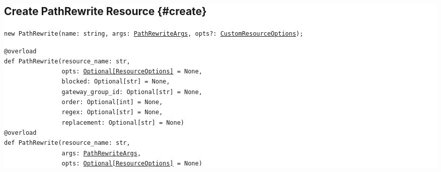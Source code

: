
</pulumi-choosable>
</div>





</pulumi-examples></div>




## Create PathRewrite Resource {#create}
<div>
<pulumi-chooser type="language" options="typescript,python,go,csharp,java,yaml"></pulumi-chooser>
</div>


<div>
<pulumi-choosable type="language" values="javascript,typescript">
<div class="highlight"><pre class="chroma"><code class="language-typescript" data-lang="typescript"><span class="k">new </span><span class="nx">PathRewrite</span><span class="p">(</span><span class="nx">name</span><span class="p">:</span> <span class="nx">string</span><span class="p">,</span> <span class="nx">args</span><span class="p">:</span> <span class="nx"><a href="#inputs">PathRewriteArgs</a></span><span class="p">,</span> <span class="nx">opts</span><span class="p">?:</span> <span class="nx"><a href="/docs/reference/pkg/nodejs/pulumi/pulumi/#CustomResourceOptions">CustomResourceOptions</a></span><span class="p">);</span></code></pre></div>
</pulumi-choosable>
</div>

<div>
<pulumi-choosable type="language" values="python">
<div class="highlight"><pre class="chroma"><code class="language-python" data-lang="python"><span class=nd>@overload</span>
<span class="k">def </span><span class="nx">PathRewrite</span><span class="p">(</span><span class="nx">resource_name</span><span class="p">:</span> <span class="nx">str</span><span class="p">,</span>
                <span class="nx">opts</span><span class="p">:</span> <span class="nx"><a href="/docs/reference/pkg/python/pulumi/#pulumi.ResourceOptions">Optional[ResourceOptions]</a></span> = None<span class="p">,</span>
                <span class="nx">blocked</span><span class="p">:</span> <span class="nx">Optional[str]</span> = None<span class="p">,</span>
                <span class="nx">gateway_group_id</span><span class="p">:</span> <span class="nx">Optional[str]</span> = None<span class="p">,</span>
                <span class="nx">order</span><span class="p">:</span> <span class="nx">Optional[int]</span> = None<span class="p">,</span>
                <span class="nx">regex</span><span class="p">:</span> <span class="nx">Optional[str]</span> = None<span class="p">,</span>
                <span class="nx">replacement</span><span class="p">:</span> <span class="nx">Optional[str]</span> = None<span class="p">)</span>
<span class=nd>@overload</span>
<span class="k">def </span><span class="nx">PathRewrite</span><span class="p">(</span><span class="nx">resource_name</span><span class="p">:</span> <span class="nx">str</span><span class="p">,</span>
                <span class="nx">args</span><span class="p">:</span> <span class="nx"><a href="#inputs">PathRewriteArgs</a></span><span class="p">,</span>
                <span class="nx">opts</span><span class="p">:</span> <span class="nx"><a href="/docs/reference/pkg/python/pulumi/#pulumi.ResourceOptions">Optional[ResourceOptions]</a></span> = None<span class="p">)</span></code></pre></div>
</pulumi-choosable>
</div>
